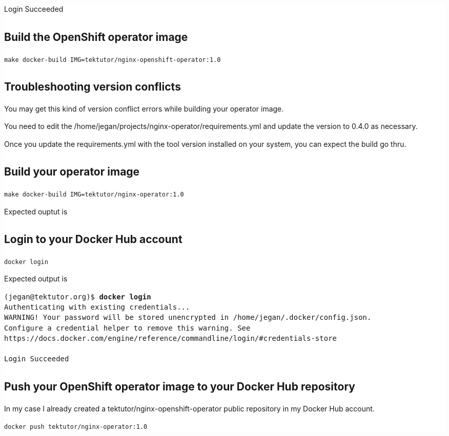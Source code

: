 Login Succeeded
</pre>

## Build the OpenShift operator image
```
make docker-build IMG=tektutor/nginx-openshift-operator:1.0 
```

## Troubleshooting version conflicts
You may get this kind of version conflict errors while building your operator image.

You need to edit the /home/jegan/projects/nginx-operator/requirements.yml and update the version to 0.4.0 as necessary.

<pre>
</pre>

Once you update the requirements.yml with the tool version installed on your system, you can expect the build go thru.

## Build your operator image
```
make docker-build IMG=tektutor/nginx-operator:1.0
```

Expected ouptut is

<pre>
</pre>

## Login to your Docker Hub account
```
docker login
```

Expected output is
<pre>
(jegan@tektutor.org)$ <b>docker login</b>
Authenticating with existing credentials...
WARNING! Your password will be stored unencrypted in /home/jegan/.docker/config.json.
Configure a credential helper to remove this warning. See
https://docs.docker.com/engine/reference/commandline/login/#credentials-store

Login Succeeded
</pre>

## Push your OpenShift operator image to your Docker Hub repository
In my case I already created a tektutor/nginx-openshift-operator public repository in my Docker Hub account.

```
docker push tektutor/nginx-operator:1.0
```
